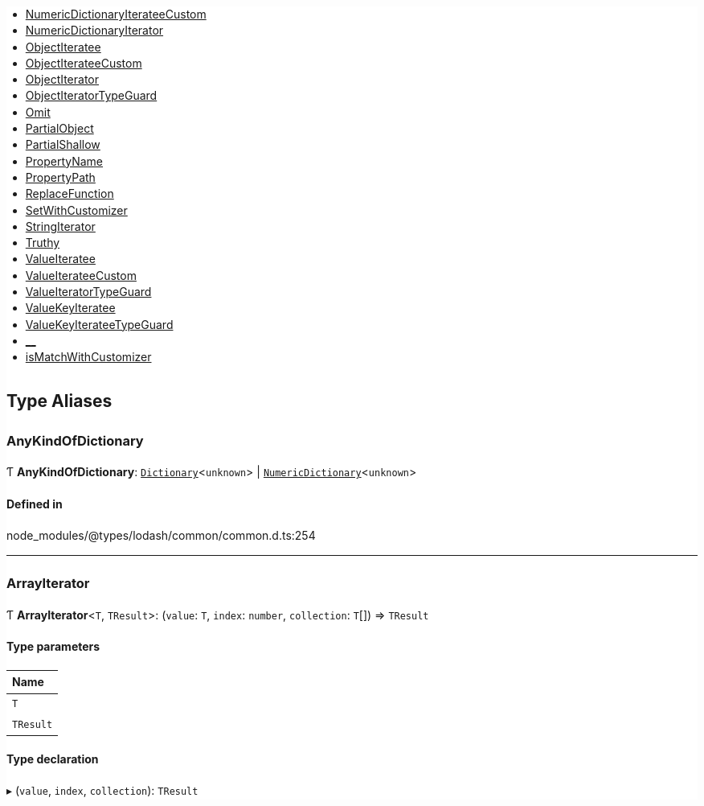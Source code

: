 - [NumericDictionaryIterateeCustom](lodash.md#numericdictionaryiterateecustom)
- [NumericDictionaryIterator](lodash.md#numericdictionaryiterator)
- [ObjectIteratee](lodash.md#objectiteratee)
- [ObjectIterateeCustom](lodash.md#objectiterateecustom)
- [ObjectIterator](lodash.md#objectiterator)
- [ObjectIteratorTypeGuard](lodash.md#objectiteratortypeguard)
- [Omit](lodash.md#omit)
- [PartialObject](lodash.md#partialobject)
- [PartialShallow](lodash.md#partialshallow)
- [PropertyName](lodash.md#propertyname)
- [PropertyPath](lodash.md#propertypath)
- [ReplaceFunction](lodash.md#replacefunction)
- [SetWithCustomizer](lodash.md#setwithcustomizer)
- [StringIterator](lodash.md#stringiterator)
- [Truthy](lodash.md#truthy)
- [ValueIteratee](lodash.md#valueiteratee)
- [ValueIterateeCustom](lodash.md#valueiterateecustom)
- [ValueIteratorTypeGuard](lodash.md#valueiteratortypeguard)
- [ValueKeyIteratee](lodash.md#valuekeyiteratee)
- [ValueKeyIterateeTypeGuard](lodash.md#valuekeyiterateetypeguard)
- [\_\_](lodash.md#__)
- [isMatchWithCustomizer](lodash.md#ismatchwithcustomizer)

## Type Aliases

### AnyKindOfDictionary

Ƭ **AnyKindOfDictionary**: [`Dictionary`](../interfaces/lodash.Dictionary.md)\<`unknown`\> \|
[`NumericDictionary`](../interfaces/lodash.NumericDictionary.md)\<`unknown`\>

#### Defined in

node_modules/@types/lodash/common/common.d.ts:254

---

### ArrayIterator

Ƭ **ArrayIterator**\<`T`, `TResult`\>: (`value`: `T`, `index`: `number`, `collection`: `T`[]) =>
`TResult`

#### Type parameters

| Name      |
| :-------- |
| `T`       |
| `TResult` |

#### Type declaration

▸ (`value`, `index`, `collection`): `TResult`
